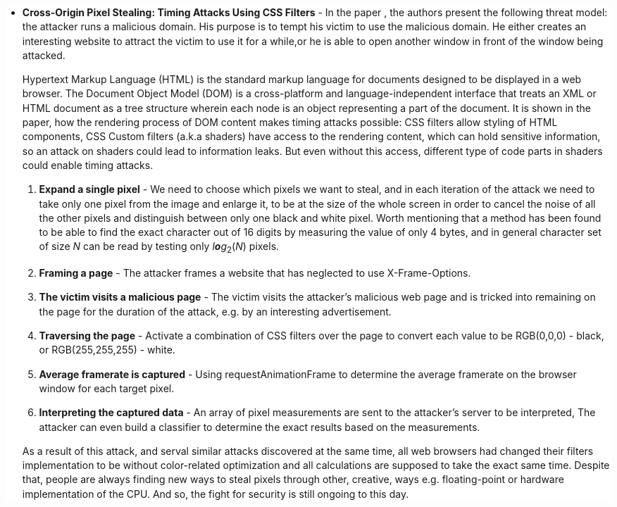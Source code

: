 -   **Cross-Origin Pixel Stealing: Timing Attacks Using CSS Filters** -
    In the paper , the authors present the following threat model: the
    attacker runs a malicious domain. His purpose is to tempt his victim
    to use the malicious domain. He either creates an interesting
    website to attract the victim to use it for a while,or he is able to
    open another window in front of the window being attacked.  
      
    Hypertext Markup Language (HTML) is the standard markup language for
    documents designed to be displayed in a web browser. The Document
    Object Model (DOM) is a cross-platform and language-independent
    interface that treats an XML or HTML document as a tree structure
    wherein each node is an object representing a part of the document.
    It is shown in the paper, how the rendering process of DOM content
    makes timing attacks possible: CSS filters allow styling of HTML
    components, CSS Custom filters (a.k.a shaders) have access to the
    rendering content, which can hold sensitive information, so an
    attack on shaders could lead to information leaks. But even without
    this access, different type of code parts in shaders could enable
    timing attacks.

    1.  **Expand a single pixel** - We need to choose which pixels we
        want to steal, and in each iteration of the attack we need to
        take only one pixel from the image and enlarge it, to be at the
        size of the whole screen in order to cancel the noise of all the
        other pixels and distinguish between only one black and white
        pixel. Worth mentioning that a method has been found to be able
        to find the exact character out of 16 digits by measuring the
        value of only 4 bytes, and in general character set of size *N*
        can be read by testing only *l**o**g*<sub>2</sub>(*N*) pixels.

    2.  **Framing a page** - The attacker frames a website that has
        neglected to use X-Frame-Options.

    3.  **The victim visits a malicious page** - The victim visits the
        attacker’s malicious web page and is tricked into remaining on
        the page for the duration of the attack, e.g. by an interesting
        advertisement.

    4.  **Traversing the page** - Activate a combination of CSS filters
        over the page to convert each value to be RGB(0,0,0) - black, or
        RGB(255,255,255) - white.

    5.  **Average framerate is captured** - Using requestAnimationFrame
        to determine the average framerate on the browser window for
        each target pixel.

    6.  **Interpreting the captured data** - An array of pixel
        measurements are sent to the attacker’s server to be
        interpreted, The attacker can even build a classifier to
        determine the exact results based on the measurements.

    As a result of this attack, and serval similar attacks discovered at
    the same time, all web browsers had changed their filters
    implementation to be without color-related optimization and all
    calculations are supposed to take the exact same time. Despite that,
    people are always finding new ways to steal pixels through other,
    creative, ways e.g. floating-point or hardware implementation of the
    CPU. And so, the fight for security is still ongoing to this day.

[^1]: Division is the most expensive integer operation exists, and
    therefore we don’t want to do many divisions

[^2]: https://www.hackersdelight.org/MontgomeryMultiplication.pdf

[^3]: <https://www.youtube.com/watch?v=KcOQfYlyIqw>

